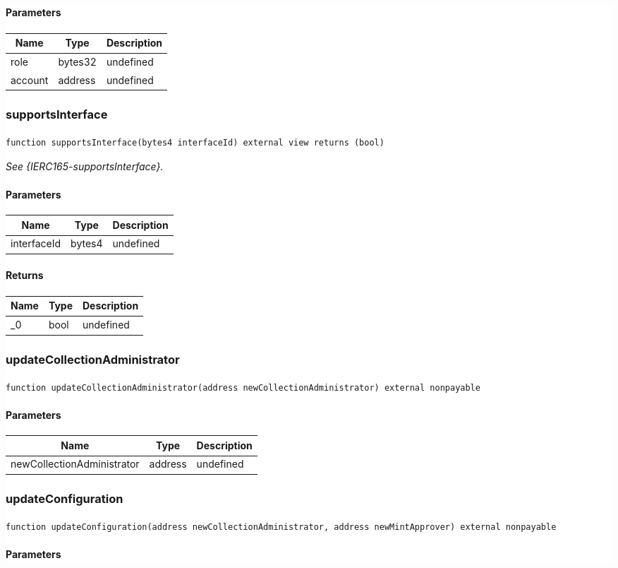 #### Parameters

| Name | Type | Description |
|---|---|---|
| role | bytes32 | undefined |
| account | address | undefined |

### supportsInterface

```solidity
function supportsInterface(bytes4 interfaceId) external view returns (bool)
```



*See {IERC165-supportsInterface}.*

#### Parameters

| Name | Type | Description |
|---|---|---|
| interfaceId | bytes4 | undefined |

#### Returns

| Name | Type | Description |
|---|---|---|
| _0 | bool | undefined |

### updateCollectionAdministrator

```solidity
function updateCollectionAdministrator(address newCollectionAdministrator) external nonpayable
```





#### Parameters

| Name | Type | Description |
|---|---|---|
| newCollectionAdministrator | address | undefined |

### updateConfiguration

```solidity
function updateConfiguration(address newCollectionAdministrator, address newMintApprover) external nonpayable
```





#### Parameters
